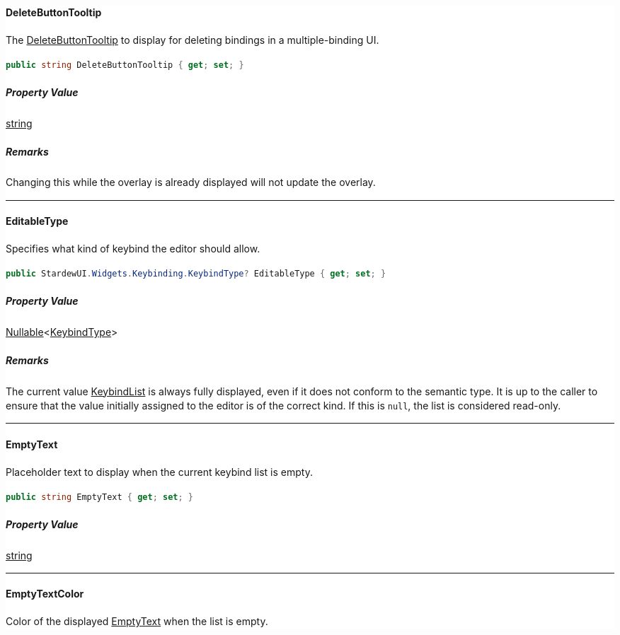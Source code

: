 #### DeleteButtonTooltip

The [DeleteButtonTooltip](keybindoverlay.md#deletebuttontooltip) to display for deleting bindings in a multiple-binding UI.

```cs
public string DeleteButtonTooltip { get; set; }
```

##### Property Value

[string](https://learn.microsoft.com/en-us/dotnet/api/system.string)

##### Remarks

Changing this while the overlay is already displayed will not update the overlay.

-----

#### EditableType

Specifies what kind of keybind the editor should allow.

```cs
public StardewUI.Widgets.Keybinding.KeybindType? EditableType { get; set; }
```

##### Property Value

[Nullable](https://learn.microsoft.com/en-us/dotnet/api/system.nullable-1)<[KeybindType](keybindtype.md)>

##### Remarks

The current value [KeybindList](keybindlisteditor.md#keybindlist) is always fully displayed, even if it does not conform to the semantic type. It is up to the caller to ensure that the value initially assigned to the editor is of the correct kind. If this is `null`, the list is considered read-only.

-----

#### EmptyText

Placeholder text to display when the current keybind list is empty.

```cs
public string EmptyText { get; set; }
```

##### Property Value

[string](https://learn.microsoft.com/en-us/dotnet/api/system.string)

-----

#### EmptyTextColor

Color of the displayed [EmptyText](keybindlisteditor.md#emptytext) when the list is empty.
